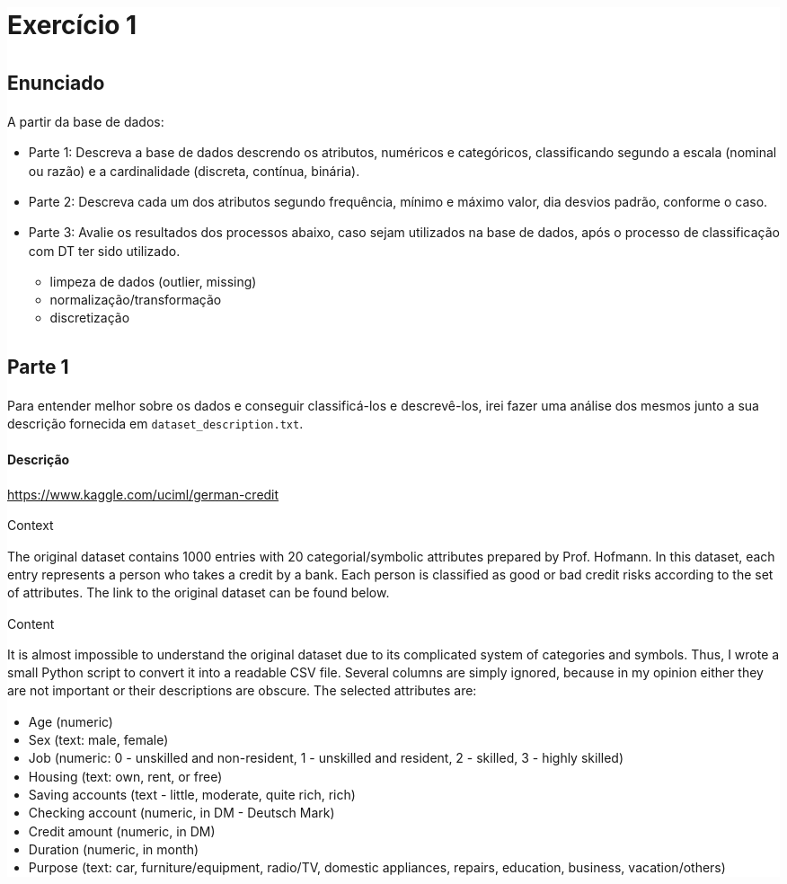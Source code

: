 # Exercício 1

## Enunciado

A partir da base de dados:

- Parte 1: Descreva a base de dados descrendo os atributos, numéricos e categóricos, classificando segundo a escala (nominal ou razão) e a cardinalidade (discreta, contínua, binária).

- Parte 2: Descreva cada um dos atributos segundo frequência, mínimo e máximo valor, dia desvios padrão, conforme o caso.

- Parte 3: Avalie os resultados dos processos abaixo, caso sejam utilizados na base de dados, após o processo de classificação com DT ter sido utilizado.
    - limpeza de dados (outlier, missing)
    - normalização/transformação
    - discretização

## Parte 1

Para entender melhor sobre os dados e conseguir classificá-los e descrevê-los, irei fazer uma análise dos mesmos junto a sua descrição fornecida em `dataset_description.txt`.

#### Descrição

https://www.kaggle.com/uciml/german-credit

Context

The original dataset contains 1000 entries with 20 categorial/symbolic attributes prepared by Prof. Hofmann. In this dataset, each entry represents a person who takes a credit by a bank. Each person is classified as good or bad credit risks according to the set of attributes. The link to the original dataset can be found below.

Content

It is almost impossible to understand the original dataset due to its complicated system of categories and symbols. Thus, I wrote a small Python script to convert it into a readable CSV file. Several columns are simply ignored, because in my opinion either they are not important or their descriptions are obscure. The selected attributes are:

- Age (numeric)
- Sex (text: male, female)
- Job (numeric: 0 - unskilled and non-resident, 1 - unskilled and resident, 2 - skilled, 3 - highly skilled)
- Housing (text: own, rent, or free)
- Saving accounts (text - little, moderate, quite rich, rich)
- Checking account (numeric, in DM - Deutsch Mark)
- Credit amount (numeric, in DM)
- Duration (numeric, in month)
- Purpose (text: car, furniture/equipment, radio/TV, domestic appliances, repairs, education, business, vacation/others)

